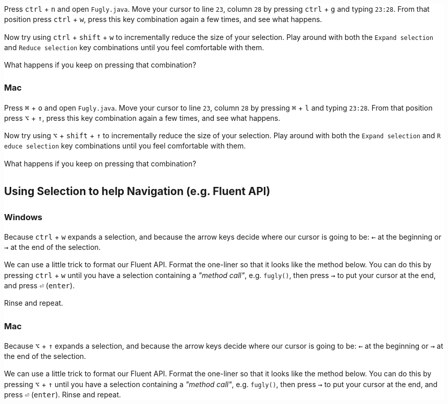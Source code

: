 Press <kbd>ctrl</kbd> + <kbd>n</kbd> and open `Fugly.java`.
Move your cursor to line `23`, column `28` by pressing <kbd>ctrl</kbd> + <kbd>g</kbd> and typing `23:28`.
From that position press <kbd>ctrl</kbd> + <kbd>w</kbd>, press this key combination again a few times, and see what happens.

Now try using <kbd>ctrl</kbd> + <kbd>shift</kbd> + <kbd>w</kbd> to incrementally reduce the size of your selection. Play around with both the
`Expand selection` and `Reduce selection` key combinations until you feel comfortable with them.

What happens if you keep on pressing that combination?

### **Mac**

Press <kbd>&#8984;</kbd> + <kbd>o</kbd> and open `Fugly.java`.
Move your cursor to line `23`, column `28` by pressing <kbd>&#8984;</kbd> + <kbd>l</kbd> and typing `23:28`.
From that position press <kbd>&#8997;</kbd> + <kbd>&#x2191;</kbd>, press this key combination again a few times, and see what happens.

Now try using  <kbd>&#8997;</kbd> + <kbd>shift</kbd> + <kbd>&#x2191;</kbd> to incrementally reduce the size of your selection. Play around with both the
`Expand selection` and `Reduce selection` key combinations until you feel comfortable with them.

What happens if you keep on pressing that combination?



## Using Selection to help Navigation (e.g. Fluent API)



### **Windows**

Because <kbd>ctrl</kbd> + <kbd>w</kbd> expands a selection, and because the arrow keys decide where our cursor is going to be:
<kbd>&#8592;</kbd> at the beginning or <kbd>&#8594;</kbd> at the end of the selection.

We can use a little trick to format our Fluent API.
Format the one-liner so that it looks like the method below. You can do this by pressing <kbd>ctrl</kbd> + <kbd>w</kbd> until you have a selection
containing a _"method call"_, e.g. `fugly()`, then press <kbd>&#8594;</kbd> to put your cursor at the end, and press <kbd>&#9166;</kbd>
(<kbd>enter</kbd>).  

Rinse and repeat.

### **Mac**

Because <kbd>&#8997;</kbd> + <kbd>&#x2191;</kbd> expands a selection, and because the arrow keys decide where our cursor is going to be:
<kbd>&#8592;</kbd> at the beginning or <kbd>&#8594;</kbd> at the end of the selection.

We can use a little trick to format our Fluent API.
Format the one-liner so that it looks like the method below. You can do this by pressing <kbd>&#8997;</kbd> + <kbd>&#x2191;</kbd> until you have a selection
containing a _"method call"_, e.g. `fugly()`, then press <kbd>&#8594;</kbd> to put your cursor at the end, and press <kbd>&#9166;</kbd>
(<kbd>enter</kbd>).
Rinse and repeat.
